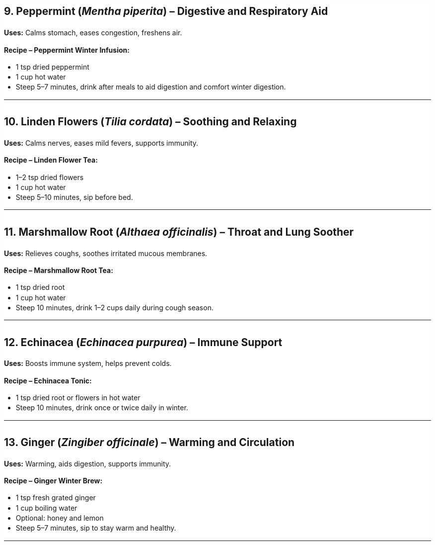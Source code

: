 
## 9. Peppermint (*Mentha piperita*) – Digestive and Respiratory Aid

**Uses:** Calms stomach, eases congestion, freshens air.  

**Recipe – Peppermint Winter Infusion:**  
* 1 tsp dried peppermint  
* 1 cup hot water  
* Steep 5–7 minutes, drink after meals to aid digestion and comfort winter digestion.

---

## 10. Linden Flowers (*Tilia cordata*) – Soothing and Relaxing

**Uses:** Calms nerves, eases mild fevers, supports immunity.  

**Recipe – Linden Flower Tea:**  
* 1–2 tsp dried flowers  
* 1 cup hot water  
* Steep 5–10 minutes, sip before bed.

---

## 11. Marshmallow Root (*Althaea officinalis*) – Throat and Lung Soother

**Uses:** Relieves coughs, soothes irritated mucous membranes.  

**Recipe – Marshmallow Root Tea:**  
* 1 tsp dried root  
* 1 cup hot water  
* Steep 10 minutes, drink 1–2 cups daily during cough season.

---

## 12. Echinacea (*Echinacea purpurea*) – Immune Support

**Uses:** Boosts immune system, helps prevent colds.  

**Recipe – Echinacea Tonic:**  
* 1 tsp dried root or flowers in hot water  
* Steep 10 minutes, drink once or twice daily in winter.

---

## 13. Ginger (*Zingiber officinale*) – Warming and Circulation

**Uses:** Warming, aids digestion, supports immunity.  

**Recipe – Ginger Winter Brew:**  
* 1 tsp fresh grated ginger  
* 1 cup boiling water  
* Optional: honey and lemon  
* Steep 5–7 minutes, sip to stay warm and healthy.

---